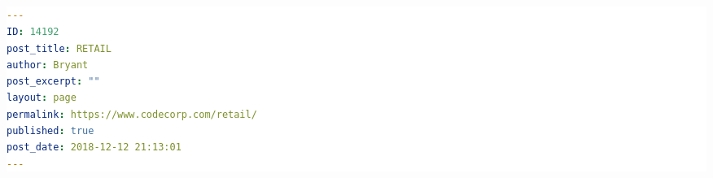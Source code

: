 ```yaml
---
ID: 14192
post_title: RETAIL
author: Bryant
post_excerpt: ""
layout: page
permalink: https://www.codecorp.com/retail/
published: true
post_date: 2018-12-12 21:13:01
---
```
